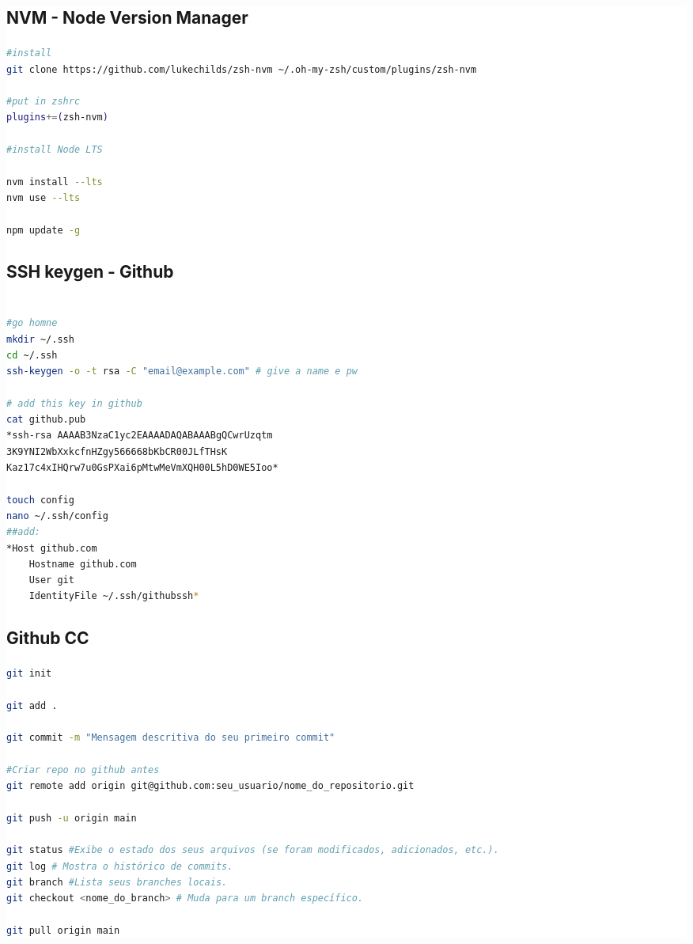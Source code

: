 ## NVM - Node Version Manager

```bash
#install
git clone https://github.com/lukechilds/zsh-nvm ~/.oh-my-zsh/custom/plugins/zsh-nvm

#put in zshrc
plugins+=(zsh-nvm)

#install Node LTS

nvm install --lts
nvm use --lts

npm update -g

```

## SSH keygen - Github

```bash

#go homne 
mkdir ~/.ssh
cd ~/.ssh
ssh-keygen -o -t rsa -C "email@example.com" # give a name e pw

# add this key in github
cat github.pub 
*ssh-rsa AAAAB3NzaC1yc2EAAAADAQABAAABgQCwrUzqtm
3K9YNI2WbXxkcfnHZgy566668bKbCR00JLfTHsK
Kaz17c4xIHQrw7u0GsPXai6pMtwMeVmXQH00L5hD0WE5Ioo*

touch config
nano ~/.ssh/config
##add:
*Host github.com
    Hostname github.com
    User git
    IdentityFile ~/.ssh/githubssh*
```

## Github CC

```bash
git init

git add .

git commit -m "Mensagem descritiva do seu primeiro commit"

#Criar repo no github antes
git remote add origin git@github.com:seu_usuario/nome_do_repositorio.git

git push -u origin main

git status #Exibe o estado dos seus arquivos (se foram modificados, adicionados, etc.).
git log # Mostra o histórico de commits.
git branch #Lista seus branches locais.
git checkout <nome_do_branch> # Muda para um branch específico.

git pull origin main
```

